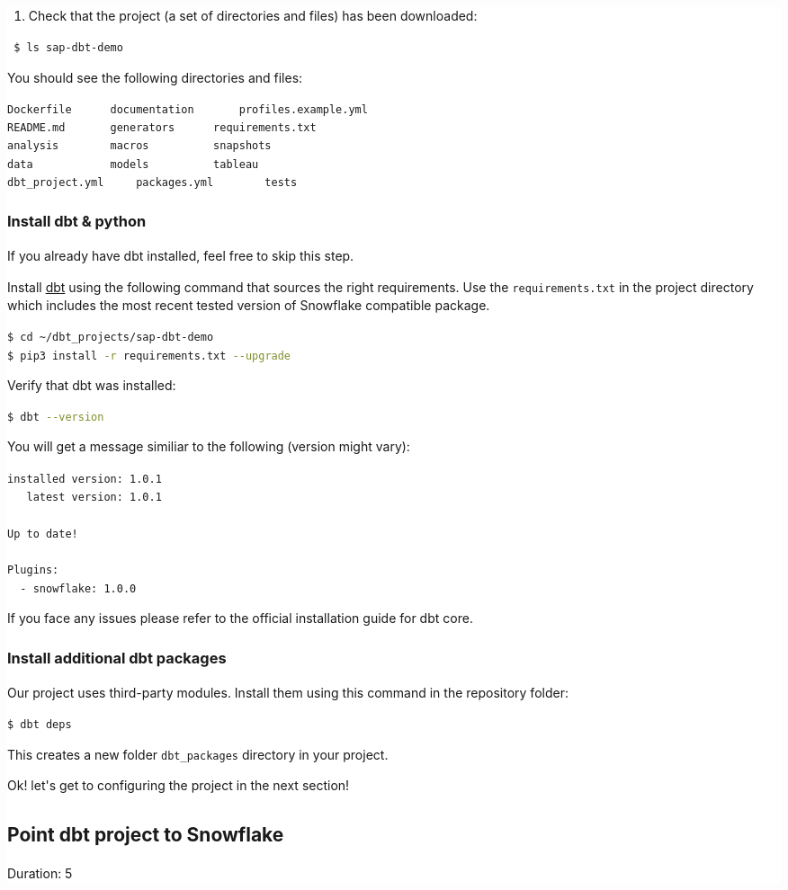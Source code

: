 1. Check that the project (a set of directories and files) has been downloaded:
```sh
 $ ls sap-dbt-demo
```
You should see the following directories and files:
```sh
Dockerfile		documentation		profiles.example.yml
README.md		generators		requirements.txt
analysis		macros			snapshots
data			models			tableau
dbt_project.yml		packages.yml		tests
```
### Install dbt & python

If you already have dbt installed, feel free to skip this step.

Install [dbt](https://www.getdbt.com/) using the following command that sources the right requirements.
Use the `requirements.txt` in the project directory which includes the most recent tested version of Snowflake compatible package.
```sh
$ cd ~/dbt_projects/sap-dbt-demo
$ pip3 install -r requirements.txt --upgrade
```
Verify that dbt was installed:
```sh
$ dbt --version
```

You will get a message similiar to the following (version might vary):
```sh
installed version: 1.0.1
   latest version: 1.0.1

Up to date!

Plugins:
  - snowflake: 1.0.0

```
<aside class="negative">
If you face any issues please refer to the official installation guide for dbt core.
</aside>

### Install additional dbt packages
Our project uses third-party modules. Install them using this command in the repository folder:
```bash
$ dbt deps
```
This creates a new folder `dbt_packages` directory in your project. 

Ok! let's get to configuring the project in the next section!


## Point dbt project to Snowflake
Duration: 5
